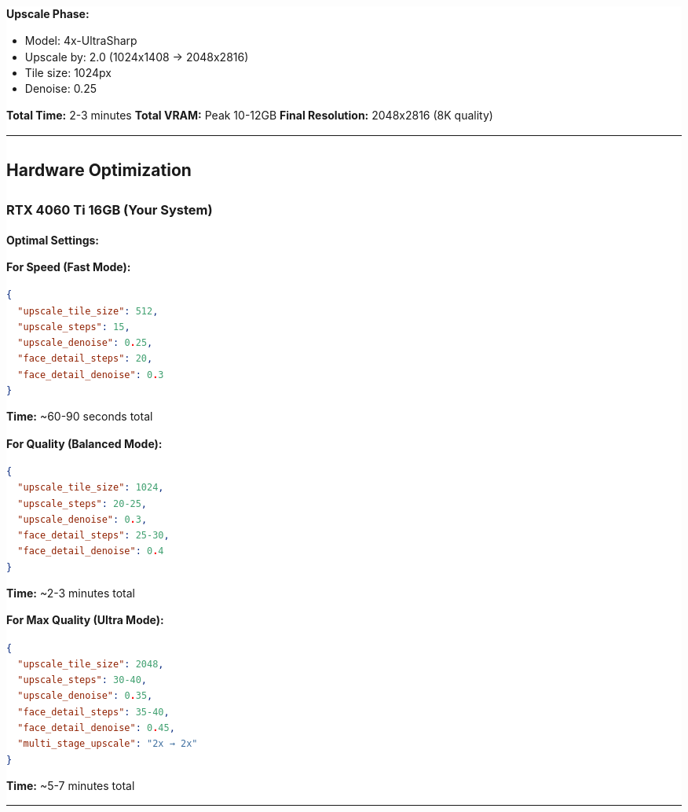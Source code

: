 **Upscale Phase:**
- Model: 4x-UltraSharp
- Upscale by: 2.0 (1024x1408 → 2048x2816)
- Tile size: 1024px
- Denoise: 0.25

**Total Time:** 2-3 minutes
**Total VRAM:** Peak 10-12GB
**Final Resolution:** 2048x2816 (8K quality)

---

## Hardware Optimization

### RTX 4060 Ti 16GB (Your System)

**Optimal Settings:**

**For Speed (Fast Mode):**
```json
{
  "upscale_tile_size": 512,
  "upscale_steps": 15,
  "upscale_denoise": 0.25,
  "face_detail_steps": 20,
  "face_detail_denoise": 0.3
}
```
**Time:** ~60-90 seconds total

**For Quality (Balanced Mode):**
```json
{
  "upscale_tile_size": 1024,
  "upscale_steps": 20-25,
  "upscale_denoise": 0.3,
  "face_detail_steps": 25-30,
  "face_detail_denoise": 0.4
}
```
**Time:** ~2-3 minutes total

**For Max Quality (Ultra Mode):**
```json
{
  "upscale_tile_size": 2048,
  "upscale_steps": 30-40,
  "upscale_denoise": 0.35,
  "face_detail_steps": 35-40,
  "face_detail_denoise": 0.45,
  "multi_stage_upscale": "2x → 2x"
}
```
**Time:** ~5-7 minutes total

---